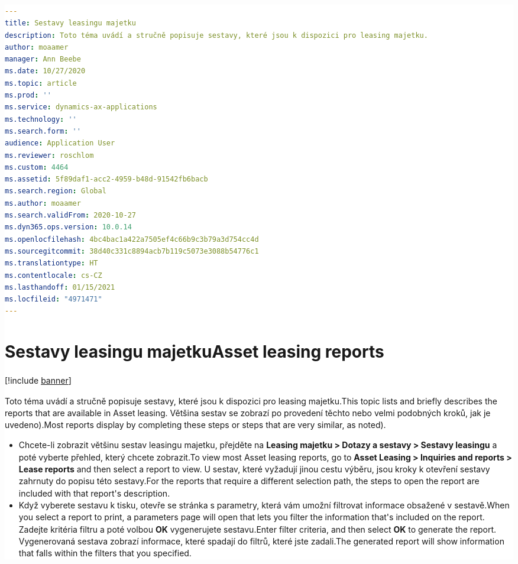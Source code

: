 ```yaml
---
title: Sestavy leasingu majetku
description: Toto téma uvádí a stručně popisuje sestavy, které jsou k dispozici pro leasing majetku.
author: moaamer
manager: Ann Beebe
ms.date: 10/27/2020
ms.topic: article
ms.prod: ''
ms.service: dynamics-ax-applications
ms.technology: ''
ms.search.form: ''
audience: Application User
ms.reviewer: roschlom
ms.custom: 4464
ms.assetid: 5f89daf1-acc2-4959-b48d-91542fb6bacb
ms.search.region: Global
ms.author: moaamer
ms.search.validFrom: 2020-10-27
ms.dyn365.ops.version: 10.0.14
ms.openlocfilehash: 4bc4bac1a422a7505ef4c66b9c3b79a3d754cc4d
ms.sourcegitcommit: 38d40c331c8894acb7b119c5073e3088b54776c1
ms.translationtype: HT
ms.contentlocale: cs-CZ
ms.lasthandoff: 01/15/2021
ms.locfileid: "4971471"
---
```

# <a name="asset-leasing-reports"></a><span data-ttu-id="ddb6a-103">Sestavy leasingu majetku</span><span class="sxs-lookup"><span data-stu-id="ddb6a-103">Asset leasing reports</span></span>

[!include [banner](../includes/banner.md)]

<span data-ttu-id="ddb6a-104">Toto téma uvádí a stručně popisuje sestavy, které jsou k dispozici pro leasing majetku.</span><span class="sxs-lookup"><span data-stu-id="ddb6a-104">This topic lists and briefly describes the reports that are available in Asset leasing.</span></span> <span data-ttu-id="ddb6a-105">Většina sestav se zobrazí po provedení těchto nebo velmi podobných kroků, jak je uvedeno).</span><span class="sxs-lookup"><span data-stu-id="ddb6a-105">Most reports display by completing these steps or steps that are very similar, as noted).</span></span> 

- <span data-ttu-id="ddb6a-106">Chcete-li zobrazit většinu sestav leasingu majetku, přejděte na **Leasing majetku > Dotazy a sestavy > Sestavy leasingu** a poté vyberte přehled, který chcete zobrazit.</span><span class="sxs-lookup"><span data-stu-id="ddb6a-106">To view most Asset leasing reports, go to **Asset Leasing > Inquiries and reports > Lease reports** and then select a report to view.</span></span> <span data-ttu-id="ddb6a-107">U sestav, které vyžadují jinou cestu výběru, jsou kroky k otevření sestavy zahrnuty do popisu této sestavy.</span><span class="sxs-lookup"><span data-stu-id="ddb6a-107">For the reports that require a different selection path, the steps to open the report are included with that report's description.</span></span> 
- <span data-ttu-id="ddb6a-108">Když vyberete sestavu k tisku, otevře se stránka s parametry, která vám umožní filtrovat informace obsažené v sestavě.</span><span class="sxs-lookup"><span data-stu-id="ddb6a-108">When you select a report to print, a parameters page will open that lets you filter the information that's included on the report.</span></span> <span data-ttu-id="ddb6a-109">Zadejte kritéria filtru a poté volbou **OK** vygenerujete sestavu.</span><span class="sxs-lookup"><span data-stu-id="ddb6a-109">Enter filter criteria, and then select **OK** to generate the report.</span></span> <span data-ttu-id="ddb6a-110">Vygenerovaná sestava zobrazí informace, které spadají do filtrů, které jste zadali.</span><span class="sxs-lookup"><span data-stu-id="ddb6a-110">The generated report will show information that falls within the filters that you specified.</span></span>
